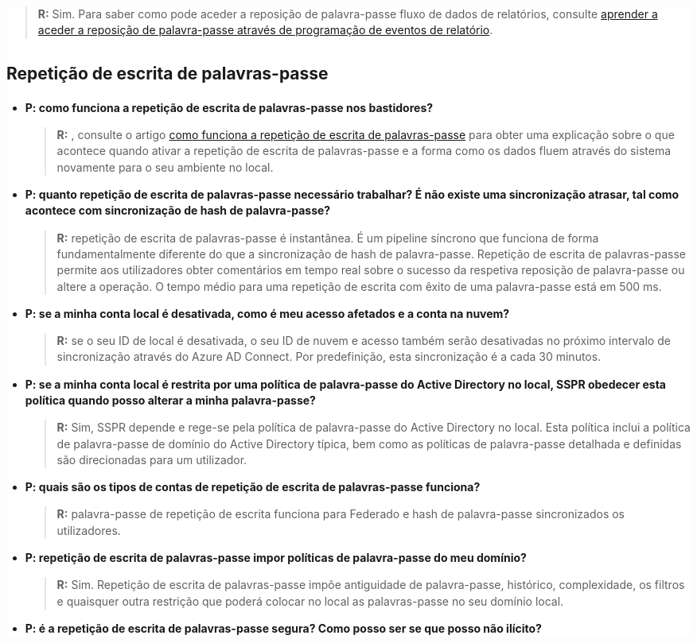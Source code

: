   > **R:** Sim. Para saber como pode aceder a reposição de palavra-passe fluxo de dados de relatórios, consulte [aprender a aceder a reposição de palavra-passe através de programação de eventos de relatório](https://msdn.microsoft.com/library/azure/mt126081.aspx#BKMK_SsprActivityEvent).
  >
  >

## <a name="password-writeback"></a>Repetição de escrita de palavras-passe

* **P: como funciona a repetição de escrita de palavras-passe nos bastidores?**

  > **R:** , consulte o artigo [como funciona a repetição de escrita de palavras-passe](active-directory-passwords-writeback.md) para obter uma explicação sobre o que acontece quando ativar a repetição de escrita de palavras-passe e a forma como os dados fluem através do sistema novamente para o seu ambiente no local.
  >
  >
* **P: quanto repetição de escrita de palavras-passe necessário trabalhar? É não existe uma sincronização atrasar, tal como acontece com sincronização de hash de palavra-passe?**

  > **R:** repetição de escrita de palavras-passe é instantânea. É um pipeline síncrono que funciona de forma fundamentalmente diferente do que a sincronização de hash de palavra-passe. Repetição de escrita de palavras-passe permite aos utilizadores obter comentários em tempo real sobre o sucesso da respetiva reposição de palavra-passe ou altere a operação. O tempo médio para uma repetição de escrita com êxito de uma palavra-passe está em 500 ms.
  >
  >
* **P: se a minha conta local é desativada, como é meu acesso afetados e a conta na nuvem?**

  > **R:** se o seu ID de local é desativada, o seu ID de nuvem e acesso também serão desativadas no próximo intervalo de sincronização através do Azure AD Connect. Por predefinição, esta sincronização é a cada 30 minutos.
  >
  >
* **P: se a minha conta local é restrita por uma política de palavra-passe do Active Directory no local, SSPR obedecer esta política quando posso alterar a minha palavra-passe?**

  > **R:** Sim, SSPR depende e rege-se pela política de palavra-passe do Active Directory no local. Esta política inclui a política de palavra-passe de domínio do Active Directory típica, bem como as políticas de palavra-passe detalhada e definidas são direcionadas para um utilizador.
  >
  >
* **P: quais são os tipos de contas de repetição de escrita de palavras-passe funciona?**

  > **R:** palavra-passe de repetição de escrita funciona para Federado e hash de palavra-passe sincronizados os utilizadores.
  >
  >
* **P: repetição de escrita de palavras-passe impor políticas de palavra-passe do meu domínio?**

  > **R:** Sim. Repetição de escrita de palavras-passe impõe antiguidade de palavra-passe, histórico, complexidade, os filtros e quaisquer outra restrição que poderá colocar no local as palavras-passe no seu domínio local.
  >
  >
* **P: é a repetição de escrita de palavras-passe segura?  Como posso ser se que posso não ilícito?**
